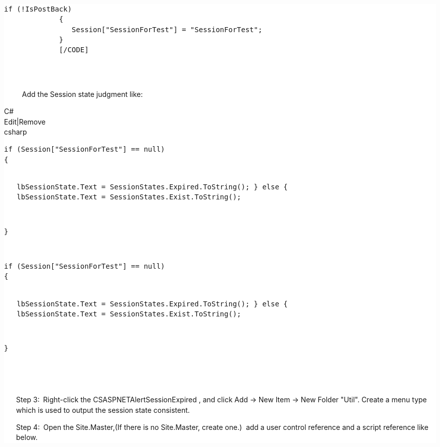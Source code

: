 </pre>
<pre id="codePreview" class="csharp">
if (!IsPostBack)
&nbsp;&nbsp;&nbsp;&nbsp;&nbsp;&nbsp;&nbsp;&nbsp;&nbsp;&nbsp;&nbsp;&nbsp; {
&nbsp;&nbsp;&nbsp;&nbsp;&nbsp;&nbsp;&nbsp;&nbsp;&nbsp;&nbsp;&nbsp;&nbsp;&nbsp;&nbsp;&nbsp; Session[&quot;SessionForTest&quot;] = &quot;SessionForTest&quot;;
&nbsp;&nbsp;&nbsp;&nbsp;&nbsp;&nbsp;&nbsp;&nbsp;&nbsp;&nbsp;&nbsp;&nbsp; }
&nbsp;&nbsp;&nbsp;&nbsp;&nbsp;&nbsp;&nbsp;&nbsp;&nbsp;&nbsp;&nbsp;&nbsp; [/CODE]

</pre>
</div>
</div>
<div class="endscriptcode">&nbsp;</div>
<p class="MsoListParagraph" style="margin-left:.25in"><span style="">&nbsp;&nbsp; </span>
Add the Session state judgment like:</p>
<div class="scriptcode">
<div class="pluginEditHolder" pluginCommand="mceScriptCode">
<div class="title"><span>C#</span></div>
<div class="pluginLinkHolder"><span class="pluginEditHolderLink">Edit</span>|<span class="pluginRemoveHolderLink">Remove</span>
</div>
<span class="hidden">csharp</span>
<pre class="hidden">
if (Session[&quot;SessionForTest&quot;] == null)
{


&nbsp;&nbsp; lbSessionState.Text = SessionStates.Expired.ToString();
}
else
{
&nbsp;&nbsp; lbSessionState.Text = SessionStates.Exist.ToString();


}

</pre>
<pre id="codePreview" class="csharp">
if (Session[&quot;SessionForTest&quot;] == null)
{


&nbsp;&nbsp; lbSessionState.Text = SessionStates.Expired.ToString();
}
else
{
&nbsp;&nbsp; lbSessionState.Text = SessionStates.Exist.ToString();


}

</pre>
</div>
</div>
<div class="endscriptcode">&nbsp;</div>
<p class="MsoListParagraphCxSpFirst" style="margin-left:.25in"></p>
<p class="MsoListParagraphCxSpMiddle" style="margin-left:.25in"><span style=""><span style="">Step 3:<span style="font:7.0pt &quot;Times New Roman&quot;">&nbsp;&nbsp;
</span></span></span><span style="">Right-click the CSASPNETAlertSessionExpired , and click Add -&gt; New Item -&gt; New Folder &quot;Util&quot;. Create a menu type which is used to output the session state consistent.</span></p>
<p class="MsoListParagraphCxSpLast" style="margin-left:.25in"><span style=""><span style="">Step 4:<span style="font:7.0pt &quot;Times New Roman&quot;">&nbsp;&nbsp;
</span></span></span>Open the Site.Master,(If there is no Site.Master, create one.)<span style="">&nbsp;
</span>add a user control reference and a script reference like below.</p>
<div class="scriptcode">
<div class="pluginEditHolder" pluginCommand="mceScriptCode">